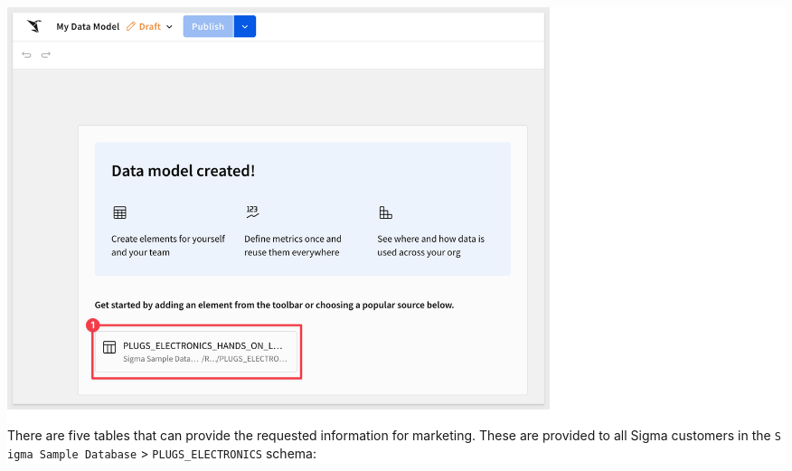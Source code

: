 <img src="assets/dm_2.png" width="600"/>

There are five tables that can provide the requested information for marketing. These are provided to all Sigma customers in the `Sigma Sample Database` > `PLUGS_ELECTRONICS` schema:
